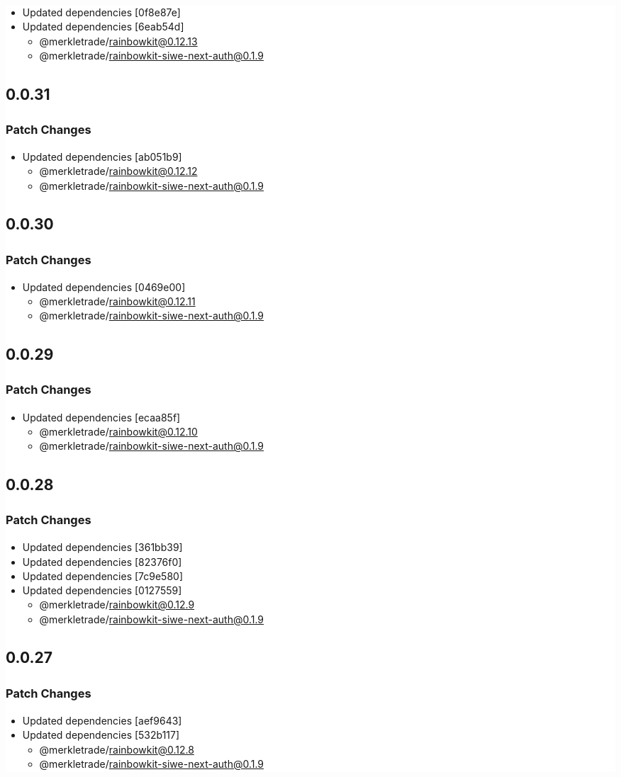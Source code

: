 - Updated dependencies [0f8e87e]
- Updated dependencies [6eab54d]
  - @merkletrade/rainbowkit@0.12.13
  - @merkletrade/rainbowkit-siwe-next-auth@0.1.9

## 0.0.31

### Patch Changes

- Updated dependencies [ab051b9]
  - @merkletrade/rainbowkit@0.12.12
  - @merkletrade/rainbowkit-siwe-next-auth@0.1.9

## 0.0.30

### Patch Changes

- Updated dependencies [0469e00]
  - @merkletrade/rainbowkit@0.12.11
  - @merkletrade/rainbowkit-siwe-next-auth@0.1.9

## 0.0.29

### Patch Changes

- Updated dependencies [ecaa85f]
  - @merkletrade/rainbowkit@0.12.10
  - @merkletrade/rainbowkit-siwe-next-auth@0.1.9

## 0.0.28

### Patch Changes

- Updated dependencies [361bb39]
- Updated dependencies [82376f0]
- Updated dependencies [7c9e580]
- Updated dependencies [0127559]
  - @merkletrade/rainbowkit@0.12.9
  - @merkletrade/rainbowkit-siwe-next-auth@0.1.9

## 0.0.27

### Patch Changes

- Updated dependencies [aef9643]
- Updated dependencies [532b117]
  - @merkletrade/rainbowkit@0.12.8
  - @merkletrade/rainbowkit-siwe-next-auth@0.1.9
